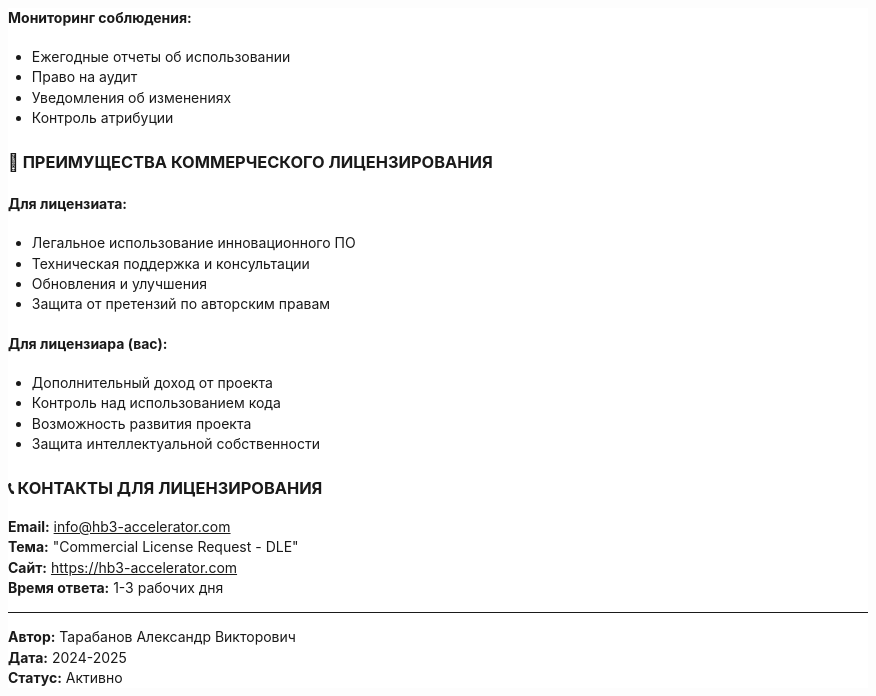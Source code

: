 #### **Мониторинг соблюдения:**
- Ежегодные отчеты об использовании
- Право на аудит
- Уведомления об изменениях
- Контроль атрибуции

### 🎯 **ПРЕИМУЩЕСТВА КОММЕРЧЕСКОГО ЛИЦЕНЗИРОВАНИЯ**

#### **Для лицензиата:**
- Легальное использование инновационного ПО
- Техническая поддержка и консультации
- Обновления и улучшения
- Защита от претензий по авторским правам

#### **Для лицензиара (вас):**
- Дополнительный доход от проекта
- Контроль над использованием кода
- Возможность развития проекта
- Защита интеллектуальной собственности

### 📞 **КОНТАКТЫ ДЛЯ ЛИЦЕНЗИРОВАНИЯ**

**Email:** info@hb3-accelerator.com  
**Тема:** "Commercial License Request - DLE"  
**Сайт:** https://hb3-accelerator.com  
**Время ответа:** 1-3 рабочих дня

---

**Автор:** Тарабанов Александр Викторович  
**Дата:** 2024-2025  
**Статус:** Активно 